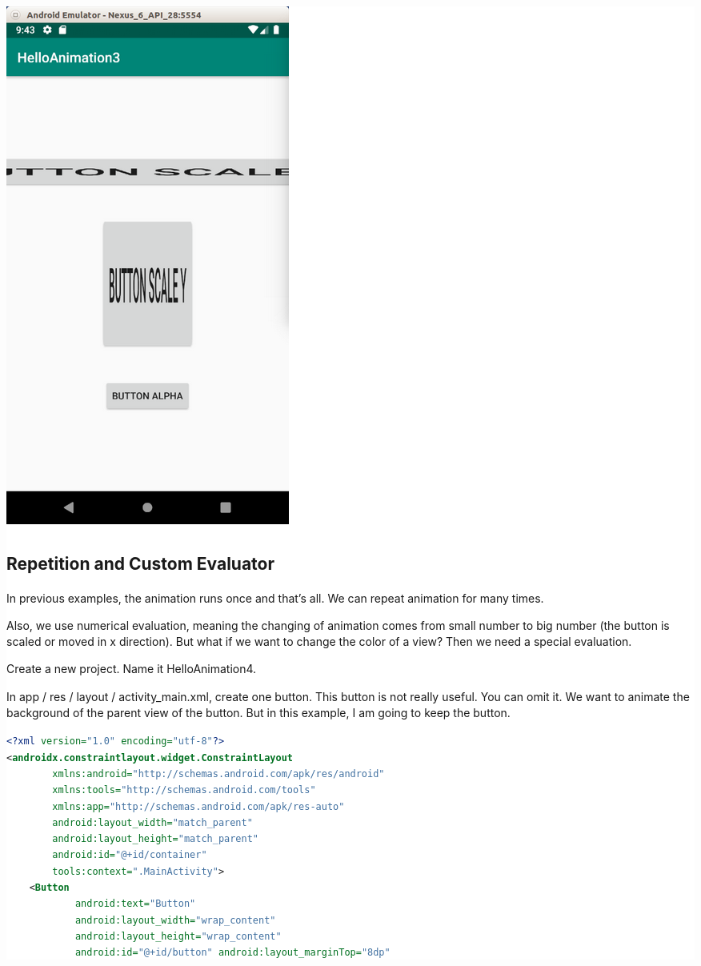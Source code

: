 <img src="../Assets/Animation-HelloAnimation3-2.png">
</p>

## Repetition and Custom Evaluator

In previous examples, the animation runs once and that’s all. We can repeat animation for many times.

Also, we use numerical evaluation, meaning the changing of animation comes from small number to big number (the button is scaled or moved in x direction). But what if we want to change the color of a view? Then we need a special evaluation.

Create a new project. Name it HelloAnimation4.

In app / res / layout / activity_main.xml, create one button. This button is not really useful. You can omit it. We want to animate the background of the parent view of the button. But in this example, I am going to keep the button.

```xml
<?xml version="1.0" encoding="utf-8"?>
<androidx.constraintlayout.widget.ConstraintLayout
        xmlns:android="http://schemas.android.com/apk/res/android"
        xmlns:tools="http://schemas.android.com/tools"
        xmlns:app="http://schemas.android.com/apk/res-auto"
        android:layout_width="match_parent"
        android:layout_height="match_parent"
        android:id="@+id/container"
        tools:context=".MainActivity">
    <Button
            android:text="Button"
            android:layout_width="wrap_content"
            android:layout_height="wrap_content"
            android:id="@+id/button" android:layout_marginTop="8dp"
```